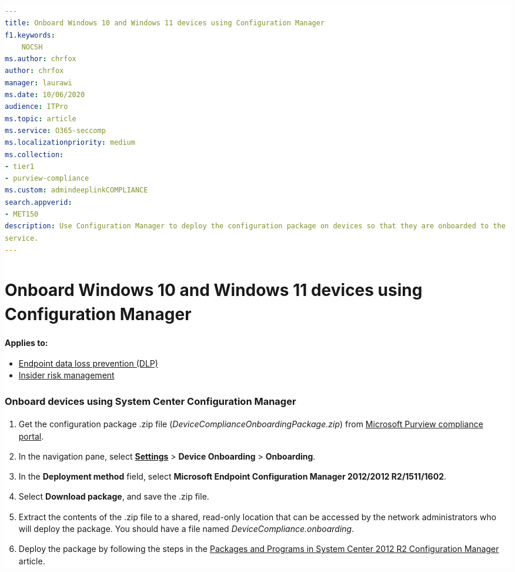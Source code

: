 ```yaml
---
title: Onboard Windows 10 and Windows 11 devices using Configuration Manager
f1.keywords:
    NOCSH
ms.author: chrfox
author: chrfox
manager: laurawi
ms.date: 10/06/2020
audience: ITPro
ms.topic: article
ms.service: O365-seccomp
ms.localizationpriority: medium
ms.collection:
- tier1
- purview-compliance
ms.custom: admindeeplinkCOMPLIANCE
search.appverid:
- MET150
description: Use Configuration Manager to deploy the configuration package on devices so that they are onboarded to the service.
---
```


# Onboard Windows 10 and Windows 11 devices using Configuration Manager

**Applies to:**

- [Endpoint data loss prevention (DLP)](./endpoint-dlp-learn-about.md)
- [Insider risk management](insider-risk-management.md)

### Onboard devices using System Center Configuration Manager

1. Get the configuration package .zip file (*DeviceComplianceOnboardingPackage.zip*) from [Microsoft Purview compliance portal](https://compliance.microsoft.com/).

2. In the navigation pane, select <a href="https://go.microsoft.com/fwlink/p/?linkid=2174201" target="_blank">**Settings**</a> > **Device Onboarding** > **Onboarding**.

3. In the **Deployment method** field, select **Microsoft Endpoint Configuration Manager 2012/2012 R2/1511/1602**.

4. Select **Download package**, and save the .zip file.

5. Extract the contents of the .zip file to a shared, read-only location that can be accessed by the network administrators who will deploy the package. You should have a file named *DeviceCompliance.onboarding*.

6. Deploy the package by following the steps in the [Packages and Programs in System Center 2012 R2 Configuration Manager](/previous-versions/system-center/system-center-2012-R2/gg699369(v=technet.10)) article.
